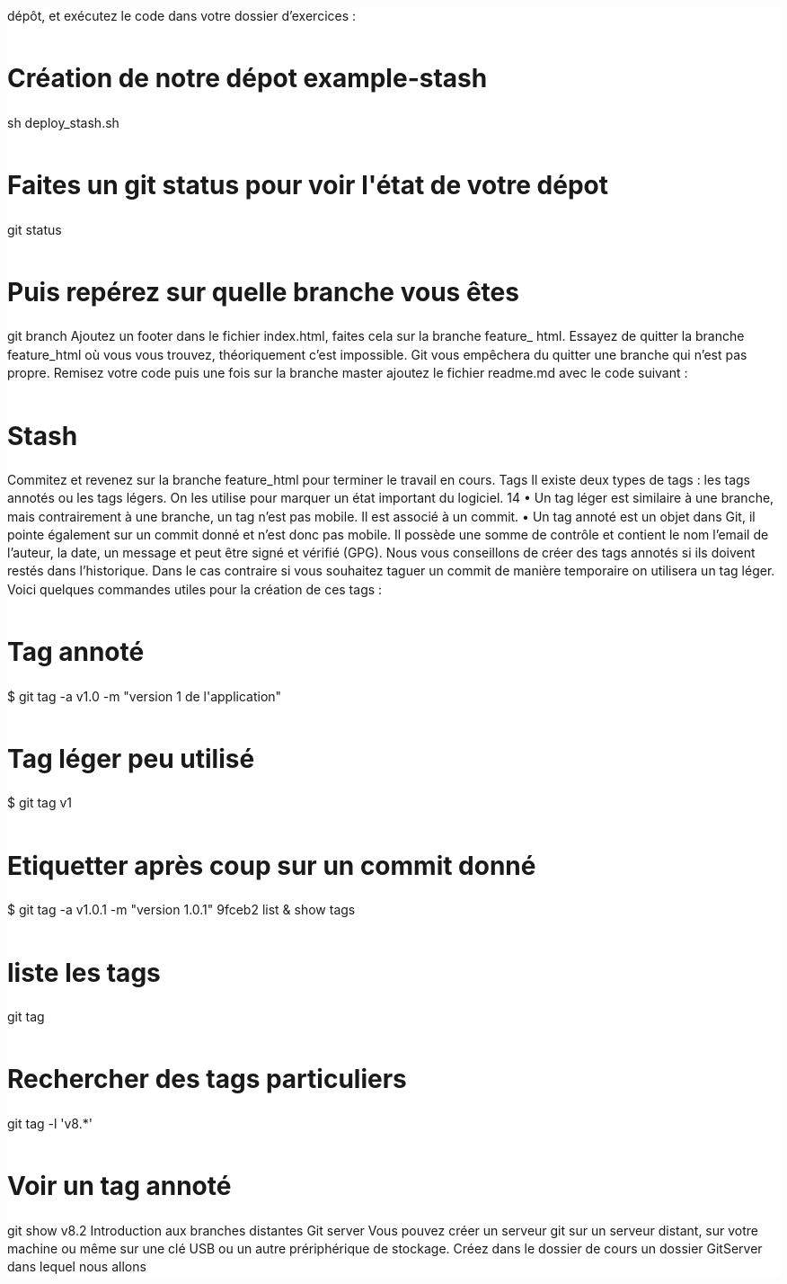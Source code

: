 dépôt, et exécutez le code dans votre dossier d’exercices :
# Création de notre dépot example-stash
sh deploy_stash.sh
# Faites un git status pour voir l'état de votre dépot
git status
# Puis repérez sur quelle branche vous êtes
git branch
Ajoutez un footer dans le fichier index.html, faites cela sur la branche feature_
html.
Essayez de quitter la branche feature_html où vous vous trouvez, théoriquement
c’est impossible. Git vous empêchera du quitter une branche qui n’est pas propre.
Remisez votre code puis une fois sur la branche master ajoutez le fichier
readme.md avec le code suivant :
# Stash
Commitez et revenez sur la branche feature_html pour terminer le travail en
cours.
Tags
Il existe deux types de tags : les tags annotés ou les tags légers. On les utilise
pour marquer un état important du logiciel.
14
• Un tag léger est similaire à une branche, mais contrairement à une branche,
un tag n’est pas mobile. Il est associé à un commit.
• Un tag annoté est un objet dans Git, il pointe également sur un commit
donné et n’est donc pas mobile. Il possède une somme de contrôle et
contient le nom l’email de l’auteur, la date, un message et peut être signé
et vérifié (GPG).
Nous vous conseillons de créer des tags annotés si ils doivent restés dans
l’historique. Dans le cas contraire si vous souhaitez taguer un commit de
manière temporaire on utilisera un tag léger.
Voici quelques commandes utiles pour la création de ces tags :
# Tag annoté
$ git tag -a v1.0 -m "version 1 de l'application"
# Tag léger peu utilisé
$ git tag v1
# Etiquetter après coup sur un commit donné
$ git tag -a v1.0.1 -m "version 1.0.1" 9fceb2
list & show tags
# liste les tags
git tag
# Rechercher des tags particuliers
git tag -l 'v8.*'
# Voir un tag annoté
git show v8.2
Introduction aux branches distantes
Git server
Vous pouvez créer un serveur git sur un serveur distant, sur votre machine ou
même sur une clé USB ou un autre prériphérique de stockage.
Créez dans le dossier de cours un dossier GitServer dans lequel nous allons